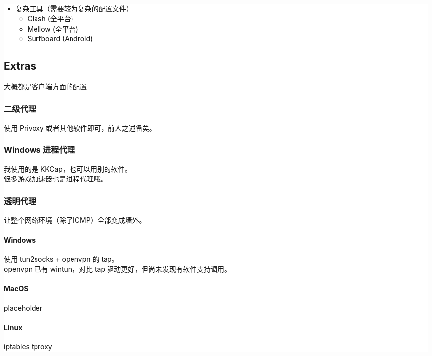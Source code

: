 - 复杂工具（需要较为复杂的配置文件）
    - Clash (全平台)
    - Mellow (全平台)
    - Surfboard (Android)



## Extras
大概都是客户端方面的配置


### 二级代理
使用 Privoxy 或者其他软件即可，前人之述备矣。


### Windows 进程代理
我使用的是 KKCap，也可以用别的软件。  
很多游戏加速器也是进程代理哦。


### 透明代理
让整个网络环境（除了ICMP）全部变成墙外。

#### Windows
使用 tun2socks + openvpn 的 tap。  
openvpn 已有 wintun，对比 tap 驱动更好，但尚未发现有软件支持调用。

#### MacOS
placeholder
#### Linux
iptables tproxy